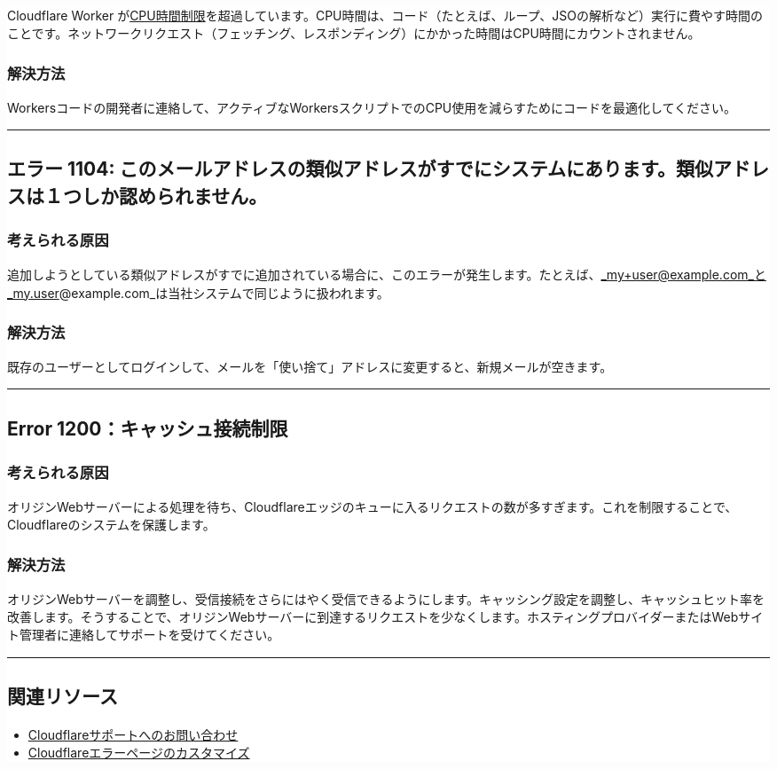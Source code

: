 Cloudflare Worker が[CPU時間制限](/workers/observability/log-from-workers/#identifying-and-handling-errors-and-exceptions)を超過しています。CPU時間は、コード（たとえば、ループ、JSOの解析など）実行に費やす時間のことです。ネットワークリクエスト（フェッチング、レスポンディング）にかかった時間はCPU時間にカウントされません。

### 解決方法

Workersコードの開発者に連絡して、アクティブなWorkersスクリプトでのCPU使用を減らすためにコードを最適化してください。

___

## エラー 1104: このメールアドレスの類似アドレスがすでにシステムにあります。類似アドレスは１つしか認められません。

### 考えられる原因

追加しようとしている類似アドレスがすでに追加されている場合に、このエラーが発生します。たとえば、_my+user@example.com_と_my.user@example.com_は当社システムで同じように扱われます。

### 解決方法

既存のユーザーとしてログインして、メールを「使い捨て」アドレスに変更すると、新規メールが空きます。

___

## Error 1200：キャッシュ接続制限

### 考えられる原因

オリジンWebサーバーによる処理を待ち、Cloudflareエッジのキューに入るリクエストの数が多すぎます。これを制限することで、Cloudflareのシステムを保護します。

### 解決方法

オリジンWebサーバーを調整し、受信接続をさらにはやく受信できるようにします。キャッシング設定を調整し、キャッシュヒット率を改善します。そうすることで、オリジンWebサーバーに到達するリクエストを少なくします。ホスティングプロバイダーまたはWebサイト管理者に連絡してサポートを受けてください。

___

## 関連リソース

-   [Cloudflareサポートへのお問い合わせ](https://support.cloudflare.com/hc/articles/200172476#h_7b55d494-b84d-439b-8e60-e291a9fd3d16)
-   [Cloudflareエラーページのカスタマイズ](https://support.cloudflare.com/hc/articles/200172706)
